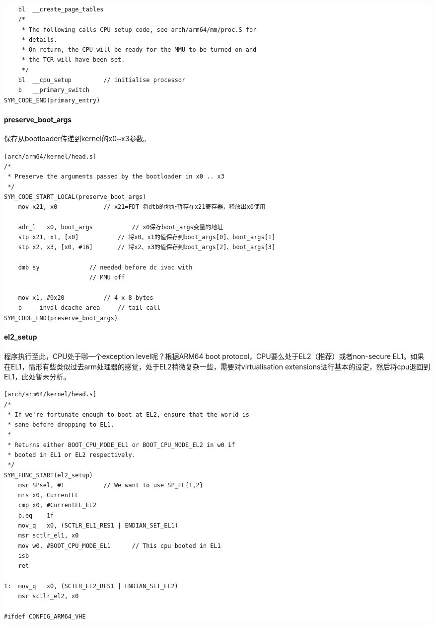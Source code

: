 ```assembly
	bl	__create_page_tables
	/*
	 * The following calls CPU setup code, see arch/arm64/mm/proc.S for
	 * details.
	 * On return, the CPU will be ready for the MMU to be turned on and
	 * the TCR will have been set.
	 */
	bl	__cpu_setup			// initialise processor
	b	__primary_switch
SYM_CODE_END(primary_entry)
```

#### preserve_boot_args

保存从bootloader传递到kernel的x0~x3参数。

```assembly
[arch/arm64/kernel/head.s]
/*
 * Preserve the arguments passed by the bootloader in x0 .. x3
 */
SYM_CODE_START_LOCAL(preserve_boot_args)
	mov	x21, x0				// x21=FDT 将dtb的地址暂存在x21寄存器，释放出x0使用

	adr_l	x0, boot_args			// x0保存boot_args变量的地址
	stp	x21, x1, [x0]			// 将x0、x1的值保存到boot_args[0]、boot_args[1]
	stp	x2, x3, [x0, #16]		// 将x2、x3的值保存到boot_args[2]、boot_args[3]

	dmb	sy				// needed before dc ivac with
						// MMU off

	mov	x1, #0x20			// 4 x 8 bytes
	b	__inval_dcache_area		// tail call
SYM_CODE_END(preserve_boot_args)
```

#### el2_setup

程序执行至此，CPU处于哪一个exception level呢？根据ARM64 boot protocol，CPU要么处于EL2（推荐）或者non-secure EL1。如果在EL1，情形有些类似过去arm处理器的感觉，处于EL2稍微复杂一些，需要对virtualisation extensions进行基本的设定，然后将cpu退回到EL1，此处暂未分析。

```assembly
[arch/arm64/kernel/head.s]
/*
 * If we're fortunate enough to boot at EL2, ensure that the world is
 * sane before dropping to EL1.
 *
 * Returns either BOOT_CPU_MODE_EL1 or BOOT_CPU_MODE_EL2 in w0 if
 * booted in EL1 or EL2 respectively.
 */
SYM_FUNC_START(el2_setup)
	msr	SPsel, #1			// We want to use SP_EL{1,2}
	mrs	x0, CurrentEL
	cmp	x0, #CurrentEL_EL2
	b.eq	1f
	mov_q	x0, (SCTLR_EL1_RES1 | ENDIAN_SET_EL1)
	msr	sctlr_el1, x0
	mov	w0, #BOOT_CPU_MODE_EL1		// This cpu booted in EL1
	isb
	ret

1:	mov_q	x0, (SCTLR_EL2_RES1 | ENDIAN_SET_EL2)
	msr	sctlr_el2, x0

#ifdef CONFIG_ARM64_VHE
```